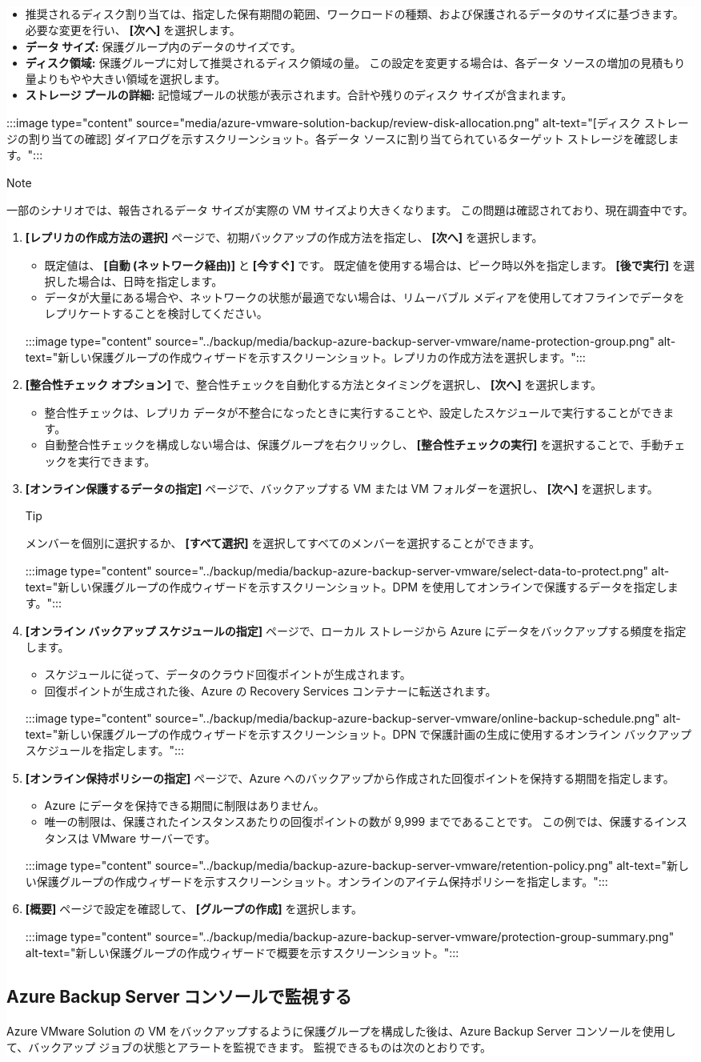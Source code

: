    - 推奨されるディスク割り当ては、指定した保有期間の範囲、ワークロードの種類、および保護されるデータのサイズに基づきます。 必要な変更を行い、 **[次へ]** を選択します。
   - **データ サイズ:** 保護グループ内のデータのサイズです。
   - **ディスク領域:** 保護グループに対して推奨されるディスク領域の量。 この設定を変更する場合は、各データ ソースの増加の見積もり量よりもやや大きい領域を選択します。
   - **ストレージ プールの詳細:** 記憶域プールの状態が表示されます。合計や残りのディスク サイズが含まれます。

   :::image type="content" source="media/azure-vmware-solution-backup/review-disk-allocation.png" alt-text="[ディスク ストレージの割り当ての確認] ダイアログを示すスクリーンショット。各データ ソースに割り当てられているターゲット ストレージを確認します。":::

   > [!NOTE]
   > 一部のシナリオでは、報告されるデータ サイズが実際の VM サイズより大きくなります。 この問題は確認されており、現在調査中です。

1. **[レプリカの作成方法の選択]** ページで、初期バックアップの作成方法を指定し、 **[次へ]** を選択します。

   - 既定値は、 **[自動 (ネットワーク経由)]** と **[今すぐ]** です。 既定値を使用する場合は、ピーク時以外を指定します。 **[後で実行]** を選択した場合は、日時を指定します。
   - データが大量にある場合や、ネットワークの状態が最適でない場合は、リムーバブル メディアを使用してオフラインでデータをレプリケートすることを検討してください。

   :::image type="content" source="../backup/media/backup-azure-backup-server-vmware/name-protection-group.png" alt-text="新しい保護グループの作成ウィザードを示すスクリーンショット。レプリカの作成方法を選択します。":::

1. **[整合性チェック オプション]** で、整合性チェックを自動化する方法とタイミングを選択し、 **[次へ]** を選択します。

   - 整合性チェックは、レプリカ データが不整合になったときに実行することや、設定したスケジュールで実行することができます。
   - 自動整合性チェックを構成しない場合は、保護グループを右クリックし、 **[整合性チェックの実行]** を選択することで、手動チェックを実行できます。

1. **[オンライン保護するデータの指定]** ページで、バックアップする VM または VM フォルダーを選択し、 **[次へ]** を選択します。 

   > [!TIP]
   > メンバーを個別に選択するか、 **[すべて選択]** を選択してすべてのメンバーを選択することができます。

   :::image type="content" source="../backup/media/backup-azure-backup-server-vmware/select-data-to-protect.png" alt-text="新しい保護グループの作成ウィザードを示すスクリーンショット。DPM を使用してオンラインで保護するデータを指定します。":::

1. **[オンライン バックアップ スケジュールの指定]** ページで、ローカル ストレージから Azure にデータをバックアップする頻度を指定します。 

   - スケジュールに従って、データのクラウド回復ポイントが生成されます。 
   - 回復ポイントが生成された後、Azure の Recovery Services コンテナーに転送されます。

   :::image type="content" source="../backup/media/backup-azure-backup-server-vmware/online-backup-schedule.png" alt-text="新しい保護グループの作成ウィザードを示すスクリーンショット。DPN で保護計画の生成に使用するオンライン バックアップ スケジュールを指定します。":::

1. **[オンライン保持ポリシーの指定]** ページで、Azure へのバックアップから作成された回復ポイントを保持する期間を指定します。

   - Azure にデータを保持できる期間に制限はありません。
   - 唯一の制限は、保護されたインスタンスあたりの回復ポイントの数が 9,999 までであることです。 この例では、保護するインスタンスは VMware サーバーです。

   :::image type="content" source="../backup/media/backup-azure-backup-server-vmware/retention-policy.png" alt-text="新しい保護グループの作成ウィザードを示すスクリーンショット。オンラインのアイテム保持ポリシーを指定します。":::

1. **[概要]** ページで設定を確認して、 **[グループの作成]** を選択します。

   :::image type="content" source="../backup/media/backup-azure-backup-server-vmware/protection-group-summary.png" alt-text="新しい保護グループの作成ウィザードで概要を示すスクリーンショット。":::

## <a name="monitor-with-the-azure-backup-server-console"></a>Azure Backup Server コンソールで監視する

Azure VMware Solution の VM をバックアップするように保護グループを構成した後は、Azure Backup Server コンソールを使用して、バックアップ ジョブの状態とアラートを監視できます。 監視できるものは次のとおりです。
